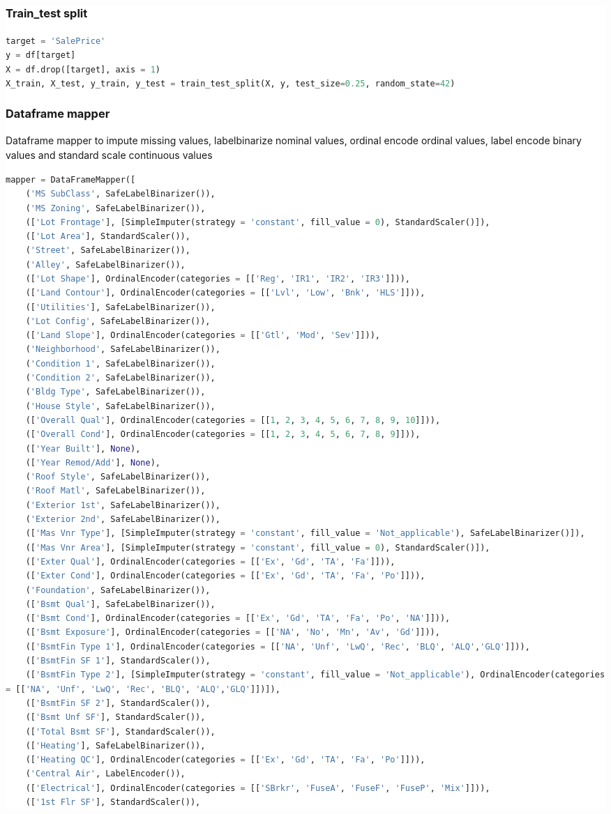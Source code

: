 

### Train_test split


```python
target = 'SalePrice'
y = df[target]
X = df.drop([target], axis = 1)
X_train, X_test, y_train, y_test = train_test_split(X, y, test_size=0.25, random_state=42)
```

### Dataframe mapper

Dataframe mapper to impute missing values, labelbinarize nominal values, ordinal encode ordinal values, label encode binary values and standard scale continuous values


```python
mapper = DataFrameMapper([
    ('MS SubClass', SafeLabelBinarizer()),
    ('MS Zoning', SafeLabelBinarizer()),
    (['Lot Frontage'], [SimpleImputer(strategy = 'constant', fill_value = 0), StandardScaler()]),
    (['Lot Area'], StandardScaler()),
    ('Street', SafeLabelBinarizer()),
    ('Alley', SafeLabelBinarizer()),
    (['Lot Shape'], OrdinalEncoder(categories = [['Reg', 'IR1', 'IR2', 'IR3']])),
    (['Land Contour'], OrdinalEncoder(categories = [['Lvl', 'Low', 'Bnk', 'HLS']])),
    (['Utilities'], SafeLabelBinarizer()),
    ('Lot Config', SafeLabelBinarizer()),
    (['Land Slope'], OrdinalEncoder(categories = [['Gtl', 'Mod', 'Sev']])),
    ('Neighborhood', SafeLabelBinarizer()),
    ('Condition 1', SafeLabelBinarizer()),
    ('Condition 2', SafeLabelBinarizer()),
    ('Bldg Type', SafeLabelBinarizer()),
    ('House Style', SafeLabelBinarizer()),
    (['Overall Qual'], OrdinalEncoder(categories = [[1, 2, 3, 4, 5, 6, 7, 8, 9, 10]])),
    (['Overall Cond'], OrdinalEncoder(categories = [[1, 2, 3, 4, 5, 6, 7, 8, 9]])),
    (['Year Built'], None),
    (['Year Remod/Add'], None),
    ('Roof Style', SafeLabelBinarizer()),
    ('Roof Matl', SafeLabelBinarizer()),
    ('Exterior 1st', SafeLabelBinarizer()),
    ('Exterior 2nd', SafeLabelBinarizer()),
    (['Mas Vnr Type'], [SimpleImputer(strategy = 'constant', fill_value = 'Not_applicable'), SafeLabelBinarizer()]),
    (['Mas Vnr Area'], [SimpleImputer(strategy = 'constant', fill_value = 0), StandardScaler()]),
    (['Exter Qual'], OrdinalEncoder(categories = [['Ex', 'Gd', 'TA', 'Fa']])),
    (['Exter Cond'], OrdinalEncoder(categories = [['Ex', 'Gd', 'TA', 'Fa', 'Po']])),
    ('Foundation', SafeLabelBinarizer()),
    (['Bsmt Qual'], SafeLabelBinarizer()),
    (['Bsmt Cond'], OrdinalEncoder(categories = [['Ex', 'Gd', 'TA', 'Fa', 'Po', 'NA']])),
    (['Bsmt Exposure'], OrdinalEncoder(categories = [['NA', 'No', 'Mn', 'Av', 'Gd']])),
    (['BsmtFin Type 1'], OrdinalEncoder(categories = [['NA', 'Unf', 'LwQ', 'Rec', 'BLQ', 'ALQ','GLQ']])),
    (['BsmtFin SF 1'], StandardScaler()),
    (['BsmtFin Type 2'], [SimpleImputer(strategy = 'constant', fill_value = 'Not_applicable'), OrdinalEncoder(categories = [['NA', 'Unf', 'LwQ', 'Rec', 'BLQ', 'ALQ','GLQ']])]),
    (['BsmtFin SF 2'], StandardScaler()),
    (['Bsmt Unf SF'], StandardScaler()),
    (['Total Bsmt SF'], StandardScaler()),
    (['Heating'], SafeLabelBinarizer()),
    (['Heating QC'], OrdinalEncoder(categories = [['Ex', 'Gd', 'TA', 'Fa', 'Po']])),
    ('Central Air', LabelEncoder()),
    (['Electrical'], OrdinalEncoder(categories = [['SBrkr', 'FuseA', 'FuseF', 'FuseP', 'Mix']])),
    (['1st Flr SF'], StandardScaler()),
```